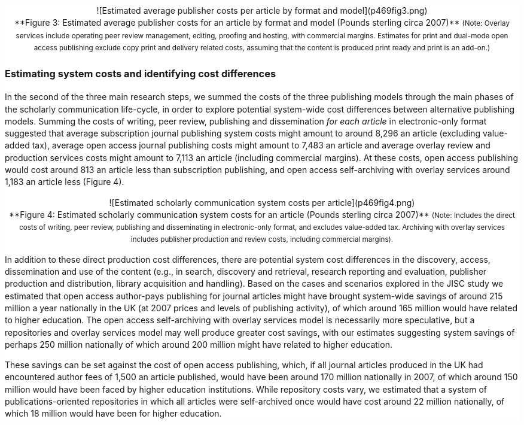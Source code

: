 <div align="center">![Estimated average publisher costs per article by format and model](p469fig3.png)</div>

<div align="center">  
**Figure 3: Estimated average publisher costs for an article by format and model (Pounds sterling circa 2007)**  
<span style="font-size: smaller;">(Note: Overlay services include operating peer review management, editing, proofing and hosting, with commercial margins.  
Estimates for print and dual-mode open access publishing exclude copy print and delivery related costs, assuming  
that the content is produced print ready and print is an add-on.)</span></div>

### Estimating system costs and identifying cost differences

In the second of the three main research steps, we summed the costs of the three publishing models through the main phases of the scholarly communication life-cycle, in order to explore potential system-wide cost differences between alternative publishing models. Summing the costs of writing, peer review, publishing and dissemination _for each article_ in electronic-only format suggested that average subscription journal publishing system costs might amount to around 8,296 an article (excluding value-added tax), average open access journal publishing costs might amount to 7,483 an article and average overlay review and production services costs might amount to 7,113 an article (including commercial margins). At these costs, open access publishing would cost around 813 an article less than subscription publishing, and open access self-archiving with overlay services around 1,183 an article less (Figure 4).

<div align="center">![Estimated scholarly communication system costs per article](p469fig4.png)</div>

<div align="center">**Figure 4: Estimated scholarly communication system costs for an article (Pounds sterling circa 2007)**  
<span style="font-size: smaller;">(Note: Includes the direct costs of writing, peer review, publishing and disseminating in electronic-only format, and excludes value-added tax.  
Archiving with overlay services includes publisher production and review costs, including commercial margins).</span></div>

In addition to these direct production cost differences, there are potential system cost differences in the discovery, access, dissemination and use of the content (e.g., in search, discovery and retrieval, research reporting and evaluation, publisher production and distribution, library acquisition and handling). Based on the cases and scenarios explored in the JISC study we estimated that open access author-pays publishing for journal articles might have brought system-wide savings of around 215 million a year nationally in the UK (at 2007 prices and levels of publishing activity), of which around 165 million would have related to higher education. The open access self-archiving with overlay services model is necessarily more speculative, but a repositories and overlay services model may well produce greater cost savings, with our estimates suggesting system savings of perhaps 250 million nationally of which around 200 million might have related to higher education.

These savings can be set against the cost of open access publishing, which, if all journal articles produced in the UK had encountered author fees of 1,500 an article published, would have been around 170 million nationally in 2007, of which around 150 million would have been faced by higher education institutions. While repository costs vary, we estimated that a system of publications-oriented repositories in which all articles were self-archived once would have cost around 22 million nationally, of which 18 million would have been for higher education.
